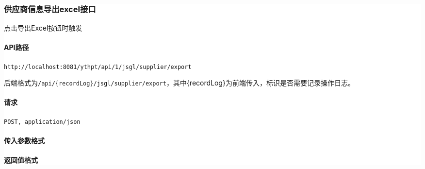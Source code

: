 ### 供应商信息导出excel接口

点击导出Excel按钮时触发

#### API路径

```http
http://localhost:8081/ythpt/api/1/jsgl/supplier/export
```

后端格式为`/api/{recordLog}/jsgl/supplier/export`，其中{recordLog}为前端传入，标识是否需要记录操作日志。

#### 请求

```
POST, application/json
```

#### 传入参数格式


#### 返回值格式



